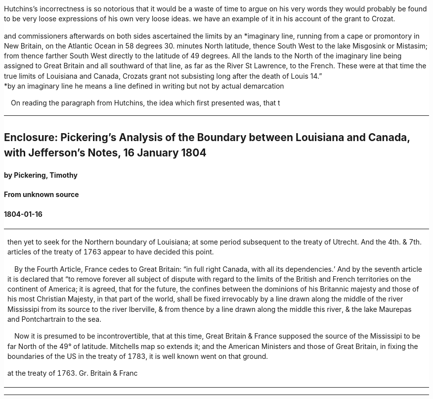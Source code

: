 Hutchins’s incorrectness is so notorious that it would be a waste of time to argue on his very words they would probably be found to be very loose expressions of his own very loose ideas. we have an example of it in his account of the grant to Crozat.  
  
  
and commissioners afterwards on both sides ascertained the limits by an *imaginary line, running from a cape or promontory in New Britain, on the Atlantic Ocean in 58 degrees 30. minutes North latitude, thence South West to the lake Misgosink or Mistasim; from thence farther South West directly to the latitude of 49 degrees. All the lands to the North of the imaginary line being assigned to Great Britain and all southward of that line, as far as the River St Lawrence, to the French. These were at that time the true limits of Louisiana and Canada, Crozats grant not subsisting long after the death of Louis 14.”  
*by an imaginary line he means a line defined in writing but not by actual demarcation  
  
  
 On reading the paragraph from Hutchins, the idea which first presented was, that t
</td></tr></table>

---

## Enclosure: Pickering’s Analysis of the Boundary between Louisiana and Canada, with Jefferson’s Notes, 16 January 1804

#### by Pickering, Timothy

#### From unknown source

#### 1804-01-16

<table style="width: 100%;"><tr><td style="width: 50%">

 then yet to seek for the Northern boundary of Louisiana; at some period subsequent to the treaty of Utrecht. And the 4th. &amp; 7th. articles of the treaty of 1763 appear to have decided this point.  
  
  
  
  
  
 By the Fourth Article, France cedes to Great Britain: “in full right Canada, with all its dependencies.’ And by the seventh article it is declared that “to remove forever all subject of dispute with regard to the limits of the British and French territories on the continent of America; it is agreed, that for the future, the confines between the dominions of his Britannic majesty and those of his most Christian Majesty, in that part of the world, shall be fixed irrevocably by a line drawn along the middle of the river Mississipi from its source to the river Iberville, &amp; from thence by a line drawn along the middle this river, &amp; the lake Maurepas and Pontchartrain to the sea.  
  
  
  
  
  
  
 Now it is presumed to be incontrovertible, that at this time, Great Britain &amp; France supposed the source of the Mississipi to be far North of the 49° of latitude. Mitchells map so extends it; and the American Ministers and those of Great Britain, in fixing the boundaries of the US in the treaty of 1783, it is well known went on that ground.  
  
at the treaty of 1763. Gr. Britain &amp; Franc
</td></tr></table>

---